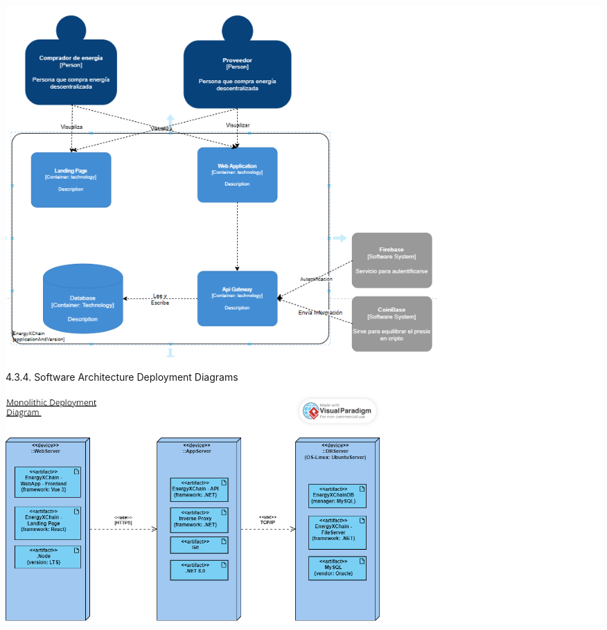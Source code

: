 <img src="./media/image34.png" style="width:6.5in;height:5.29166in" />

4.3.4. Software Architecture Deployment Diagrams

<img src="./media/image35.png"
style="width:5.62302in;height:3.40625in" />
